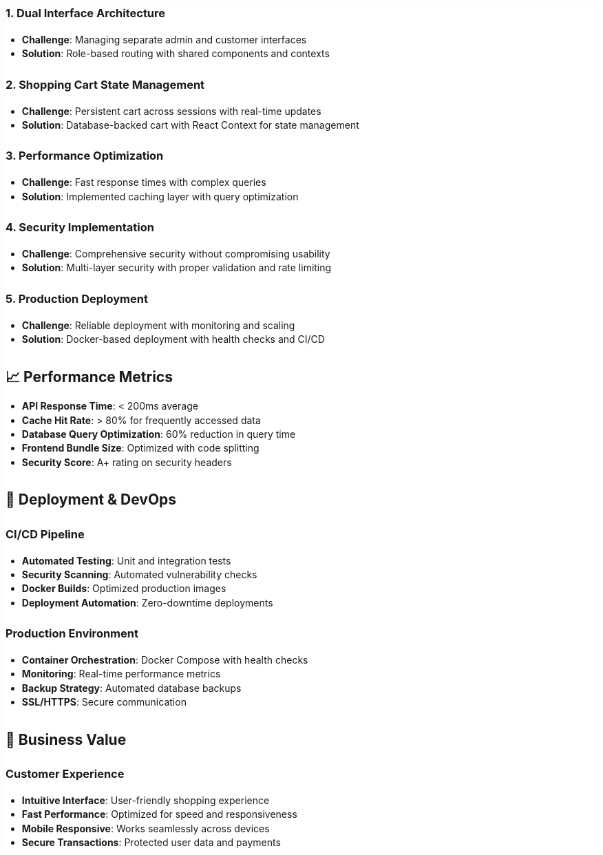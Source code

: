 ### 1. Dual Interface Architecture
- **Challenge**: Managing separate admin and customer interfaces
- **Solution**: Role-based routing with shared components and contexts

### 2. Shopping Cart State Management
- **Challenge**: Persistent cart across sessions with real-time updates
- **Solution**: Database-backed cart with React Context for state management

### 3. Performance Optimization
- **Challenge**: Fast response times with complex queries
- **Solution**: Implemented caching layer with query optimization

### 4. Security Implementation
- **Challenge**: Comprehensive security without compromising usability
- **Solution**: Multi-layer security with proper validation and rate limiting

### 5. Production Deployment
- **Challenge**: Reliable deployment with monitoring and scaling
- **Solution**: Docker-based deployment with health checks and CI/CD

## 📈 Performance Metrics

- **API Response Time**: < 200ms average
- **Cache Hit Rate**: > 80% for frequently accessed data
- **Database Query Optimization**: 60% reduction in query time
- **Frontend Bundle Size**: Optimized with code splitting
- **Security Score**: A+ rating on security headers

## 🚀 Deployment & DevOps

### CI/CD Pipeline
- **Automated Testing**: Unit and integration tests
- **Security Scanning**: Automated vulnerability checks
- **Docker Builds**: Optimized production images
- **Deployment Automation**: Zero-downtime deployments

### Production Environment
- **Container Orchestration**: Docker Compose with health checks
- **Monitoring**: Real-time performance metrics
- **Backup Strategy**: Automated database backups
- **SSL/HTTPS**: Secure communication

## 🎯 Business Value

### Customer Experience
- **Intuitive Interface**: User-friendly shopping experience
- **Fast Performance**: Optimized for speed and responsiveness
- **Mobile Responsive**: Works seamlessly across devices
- **Secure Transactions**: Protected user data and payments
